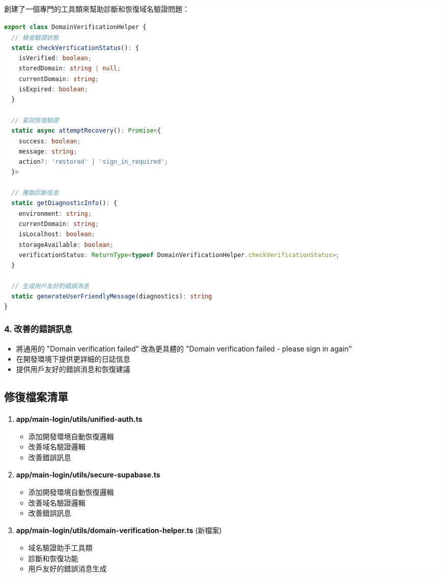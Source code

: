 創建了一個專門的工具類來幫助診斷和恢復域名驗證問題：

```typescript
export class DomainVerificationHelper {
  // 檢查驗證狀態
  static checkVerificationStatus(): {
    isVerified: boolean;
    storedDomain: string | null;
    currentDomain: string;
    isExpired: boolean;
  }

  // 嘗試恢復驗證
  static async attemptRecovery(): Promise<{
    success: boolean;
    message: string;
    action?: 'restored' | 'sign_in_required';
  }>

  // 獲取診斷信息
  static getDiagnosticInfo(): {
    environment: string;
    currentDomain: string;
    isLocalhost: boolean;
    storageAvailable: boolean;
    verificationStatus: ReturnType<typeof DomainVerificationHelper.checkVerificationStatus>;
  }

  // 生成用戶友好的錯誤消息
  static generateUserFriendlyMessage(diagnostics): string
}
```

### 4. 改善的錯誤訊息

- 將通用的 "Domain verification failed" 改為更具體的 "Domain verification failed - please sign in again"
- 在開發環境下提供更詳細的日誌信息
- 提供用戶友好的錯誤消息和恢復建議

## 修復檔案清單

1. **app/main-login/utils/unified-auth.ts**
   - 添加開發環境自動恢復邏輯
   - 改善域名驗證邏輯
   - 改善錯誤訊息

2. **app/main-login/utils/secure-supabase.ts**
   - 添加開發環境自動恢復邏輯
   - 改善域名驗證邏輯
   - 改善錯誤訊息

3. **app/main-login/utils/domain-verification-helper.ts** (新檔案)
   - 域名驗證助手工具類
   - 診斷和恢復功能
   - 用戶友好的錯誤消息生成
